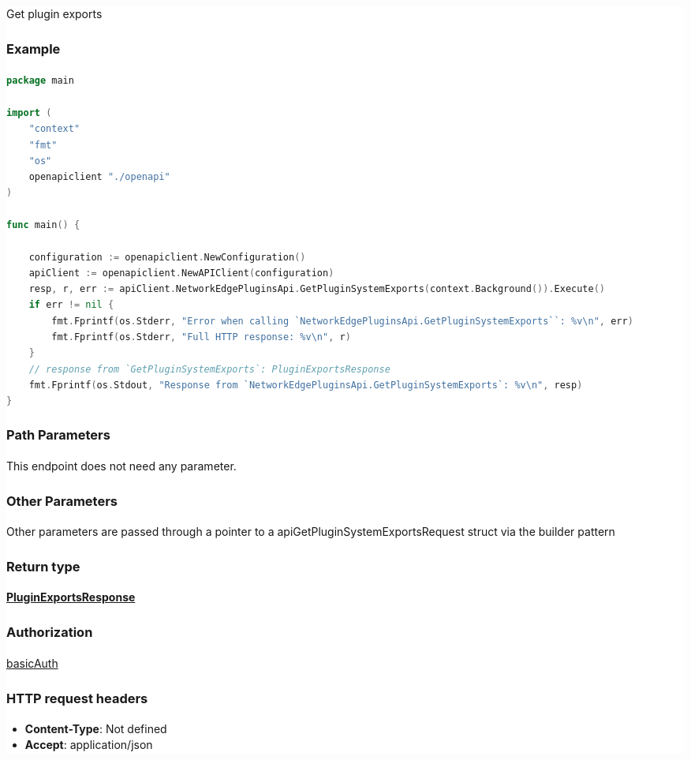 Get plugin exports



### Example

```go
package main

import (
    "context"
    "fmt"
    "os"
    openapiclient "./openapi"
)

func main() {

    configuration := openapiclient.NewConfiguration()
    apiClient := openapiclient.NewAPIClient(configuration)
    resp, r, err := apiClient.NetworkEdgePluginsApi.GetPluginSystemExports(context.Background()).Execute()
    if err != nil {
        fmt.Fprintf(os.Stderr, "Error when calling `NetworkEdgePluginsApi.GetPluginSystemExports``: %v\n", err)
        fmt.Fprintf(os.Stderr, "Full HTTP response: %v\n", r)
    }
    // response from `GetPluginSystemExports`: PluginExportsResponse
    fmt.Fprintf(os.Stdout, "Response from `NetworkEdgePluginsApi.GetPluginSystemExports`: %v\n", resp)
}
```

### Path Parameters

This endpoint does not need any parameter.

### Other Parameters

Other parameters are passed through a pointer to a apiGetPluginSystemExportsRequest struct via the builder pattern


### Return type

[**PluginExportsResponse**](PluginExportsResponse.md)

### Authorization

[basicAuth](../README.md#basicAuth)

### HTTP request headers

- **Content-Type**: Not defined
- **Accept**: application/json
